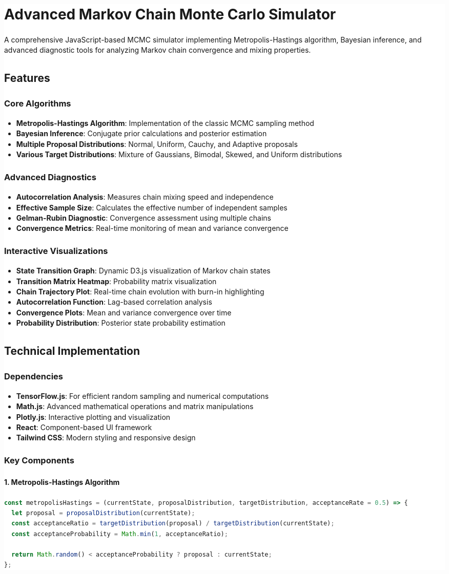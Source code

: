 # Advanced Markov Chain Monte Carlo Simulator

A comprehensive JavaScript-based MCMC simulator implementing Metropolis-Hastings algorithm, Bayesian inference, and advanced diagnostic tools for analyzing Markov chain convergence and mixing properties.

## Features

### Core Algorithms
- **Metropolis-Hastings Algorithm**: Implementation of the classic MCMC sampling method
- **Bayesian Inference**: Conjugate prior calculations and posterior estimation
- **Multiple Proposal Distributions**: Normal, Uniform, Cauchy, and Adaptive proposals
- **Various Target Distributions**: Mixture of Gaussians, Bimodal, Skewed, and Uniform distributions

### Advanced Diagnostics
- **Autocorrelation Analysis**: Measures chain mixing speed and independence
- **Effective Sample Size**: Calculates the effective number of independent samples
- **Gelman-Rubin Diagnostic**: Convergence assessment using multiple chains
- **Convergence Metrics**: Real-time monitoring of mean and variance convergence

### Interactive Visualizations
- **State Transition Graph**: Dynamic D3.js visualization of Markov chain states
- **Transition Matrix Heatmap**: Probability matrix visualization
- **Chain Trajectory Plot**: Real-time chain evolution with burn-in highlighting
- **Autocorrelation Function**: Lag-based correlation analysis
- **Convergence Plots**: Mean and variance convergence over time
- **Probability Distribution**: Posterior state probability estimation

## Technical Implementation

### Dependencies
- **TensorFlow.js**: For efficient random sampling and numerical computations
- **Math.js**: Advanced mathematical operations and matrix manipulations
- **Plotly.js**: Interactive plotting and visualization
- **React**: Component-based UI framework
- **Tailwind CSS**: Modern styling and responsive design

### Key Components

#### 1. Metropolis-Hastings Algorithm
```javascript
const metropolisHastings = (currentState, proposalDistribution, targetDistribution, acceptanceRate = 0.5) => {
  let proposal = proposalDistribution(currentState);
  const acceptanceRatio = targetDistribution(proposal) / targetDistribution(currentState);
  const acceptanceProbability = Math.min(1, acceptanceRatio);
  
  return Math.random() < acceptanceProbability ? proposal : currentState;
};
```
